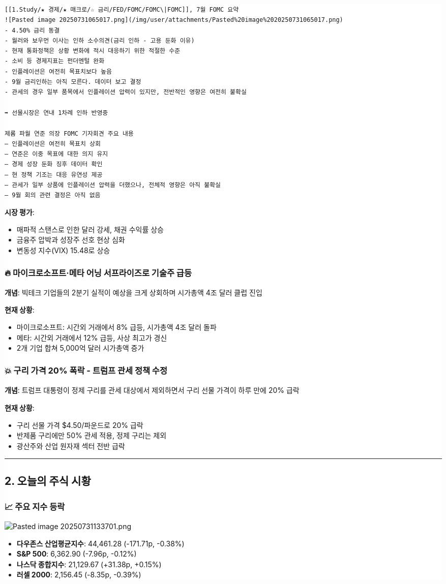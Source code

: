 	[[1.Study/★ 경제/★ 매크로/☆ 금리/FED/FOMC/FOMC\|FOMC]], 7월 FOMC 요약
	![Pasted image 20250731065017.png](/img/user/attachments/Pasted%20image%2020250731065017.png)
	- 4.50% 금리 동결
	- 월러와 보우먼 이사는 인하 소수의견(금리 인하 - 고용 둔화 이유)
	- 현재 통화정책은 상황 변화에 적시 대응하기 위한 적절한 수준
	- 소비 등 경제지표는 펀더멘털 완화
	- 인플레이션은 여전히 목표치보다 높음
	- 9월 금리인하는 아직 모른다. 데이터 보고 결정
	- 관세의 경우 일부 품목에서 인플레이션 압력이 있지만, 전반적인 영향은 여전히 불확실

	➡️ 선물시장은 연내 1차례 인하 반영중
	
	제롬 파월 연준 의장 FOMC 기자회견 주요 내용
	– 인플레이션은 여전히 목표치 상회
	– 연준은 이중 목표에 대한 의지 유지
	– 경제 성장 둔화 징후 데이터 확인
	– 현 정책 기조는 대응 유연성 제공
	– 관세가 일부 상품에 인플레이션 압력을 더했으나, 전체적 영향은 아직 불확실
	– 9월 회의 관련 결정은 아직 없음


**시장 평가**:

- 매파적 스탠스로 인한 달러 강세, 채권 수익률 상승
- 금융주 압박과 성장주 선호 현상 심화
- 변동성 지수(VIX) 15.48로 상승

### 🔥 마이크로소프트·메타 어닝 서프라이즈로 기술주 급등

**개념**: 빅테크 기업들의 2분기 실적이 예상을 크게 상회하며 시가총액 4조 달러 클럽 진입

**현재 상황**:

- 마이크로소프트: 시간외 거래에서 8% 급등, 시가총액 4조 달러 돌파
- 메타: 시간외 거래에서 12% 급등, 사상 최고가 경신
- 2개 기업 합쳐 5,000억 달러 시가총액 증가

### 💥 구리 가격 20% 폭락 - 트럼프 관세 정책 수정

**개념**: 트럼프 대통령이 정제 구리를 관세 대상에서 제외하면서 구리 선물 가격이 하루 만에 20% 급락

**현재 상황**:

- 구리 선물 가격 $4.50/파운드로 20% 급락
- 반제품 구리에만 50% 관세 적용, 정제 구리는 제외
- 광산주와 산업 원자재 섹터 전반 급락

---
## 2. 오늘의 주식 시황

### 📈 주요 지수 등락
![Pasted image 20250731133701.png](/img/user/attachments/Pasted%20image%2020250731133701.png)
- **다우존스 산업평균지수**: 44,461.28 (-171.71p, -0.38%)
- **S&P 500**: 6,362.90 (-7.96p, -0.12%)
- **나스닥 종합지수**: 21,129.67 (+31.38p, +0.15%)
- **러셀 2000**: 2,156.45 (-8.35p, -0.39%)
